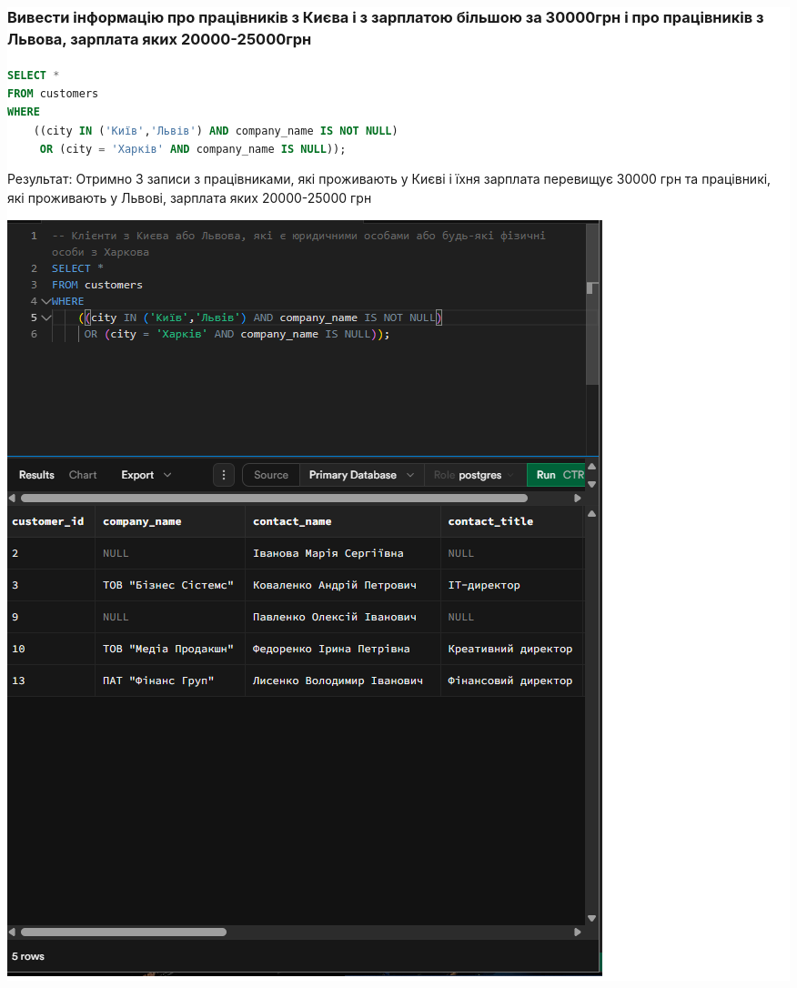 ### Вивести інформацію про працівників з Києва і з зарплатою більшою за 30000грн і про працівників з Львова, зарплата яких 20000-25000грн

```sql
SELECT *
FROM customers
WHERE 
    ((city IN ('Київ','Львів') AND company_name IS NOT NULL)
     OR (city = 'Харків' AND company_name IS NULL));
```

Результат: Отримно 3 записи з працівниками, які проживають у Києві і їхня зарплата перевищує 30000 грн та працівникі, які проживають у Львові, зарплата яких 20000-25000 грн

![alt text](<Знімок екрана 2025-09-22 191256.png>)
